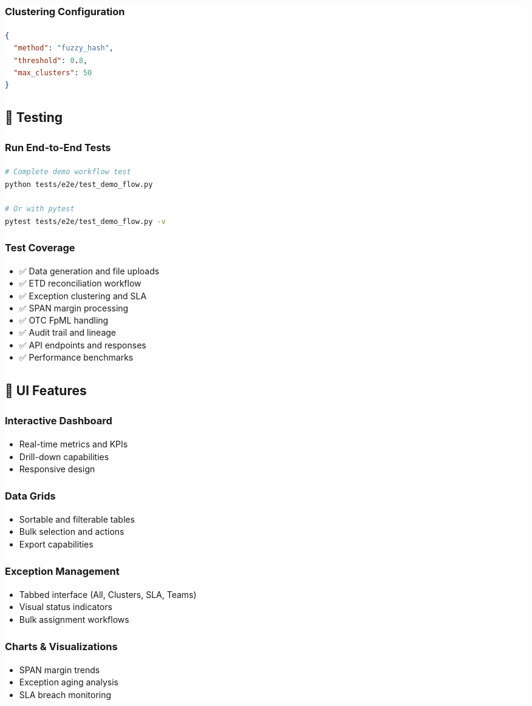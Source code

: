 ### Clustering Configuration
```json
{
  "method": "fuzzy_hash",
  "threshold": 0.8,
  "max_clusters": 50
}
```

## 🧪 Testing

### Run End-to-End Tests
```bash
# Complete demo workflow test
python tests/e2e/test_demo_flow.py

# Or with pytest
pytest tests/e2e/test_demo_flow.py -v
```

### Test Coverage
- ✅ Data generation and file uploads
- ✅ ETD reconciliation workflow
- ✅ Exception clustering and SLA
- ✅ SPAN margin processing
- ✅ OTC FpML handling
- ✅ Audit trail and lineage
- ✅ API endpoints and responses
- ✅ Performance benchmarks

## 🎨 UI Features

### **Interactive Dashboard**
- Real-time metrics and KPIs
- Drill-down capabilities
- Responsive design

### **Data Grids**
- Sortable and filterable tables
- Bulk selection and actions
- Export capabilities

### **Exception Management**
- Tabbed interface (All, Clusters, SLA, Teams)
- Visual status indicators
- Bulk assignment workflows

### **Charts & Visualizations**
- SPAN margin trends
- Exception aging analysis
- SLA breach monitoring
